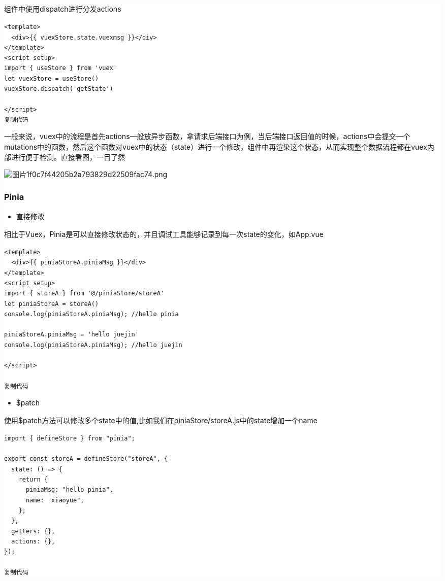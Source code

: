 组件中使用dispatch进行分发actions

```
<template>
  <div>{{ vuexStore.state.vuexmsg }}</div>
</template>
<script setup>
import { useStore } from 'vuex'
let vuexStore = useStore()
vuexStore.dispatch('getState')

</script>
复制代码
```

一般来说，vuex中的流程是首先actions一般放异步函数，拿请求后端接口为例，当后端接口返回值的时候，actions中会提交一个mutations中的函数，然后这个函数对vuex中的状态（state）进行一个修改，组件中再渲染这个状态，从而实现整个数据流程都在vuex内部进行便于检测。直接看图，一目了然

![图片](https://mmbiz.qpic.cn/sz_mmbiz/H8M5QJDxMHqOut4mfj9xHUSXGnm7HPKHlDD5Pt2ks6zMIjo3Yjg2s4bd5Zkm9ZqibibfnqmTp6icRiaJIKLPAWFwBA/640?wx_fmt=other&wxfrom=5&wx_lazy=1&wx_co=1)1f0c7f44205b2a793829d22509fac74.png

### Pinia

- 直接修改

相比于Vuex，Pinia是可以直接修改状态的，并且调试工具能够记录到每一次state的变化，如App.vue

```
<template>
  <div>{{ piniaStoreA.piniaMsg }}</div>
</template>
<script setup>
import { storeA } from '@/piniaStore/storeA'
let piniaStoreA = storeA()
console.log(piniaStoreA.piniaMsg); //hello pinia

piniaStoreA.piniaMsg = 'hello juejin'
console.log(piniaStoreA.piniaMsg); //hello juejin

</script>

复制代码
```

- $patch

使用$patch方法可以修改多个state中的值,比如我们在piniaStore/storeA.js中的state增加一个name

```
import { defineStore } from "pinia";

export const storeA = defineStore("storeA", {
  state: () => {
    return {
      piniaMsg: "hello pinia",
      name: "xiaoyue",
    };
  },
  getters: {},
  actions: {},
});

复制代码
```
